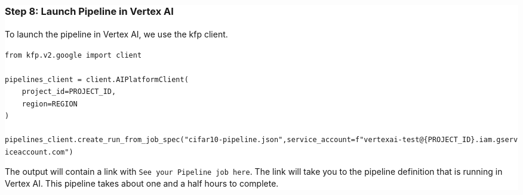 ### Step 8: Launch Pipeline in Vertex AI

To launch the pipeline in Vertex AI, we use the kfp client.

```
from kfp.v2.google import client

pipelines_client = client.AIPlatformClient(
    project_id=PROJECT_ID,
    region=REGION
)

pipelines_client.create_run_from_job_spec("cifar10-pipeline.json",service_account=f"vertexai-test@{PROJECT_ID}.iam.gserviceaccount.com")
```

The output will contain a link with `See your Pipeline job here`. The link will
take you to the pipeline definition that is running in Vertex AI. This pipeline
takes about one and a half hours to complete.

